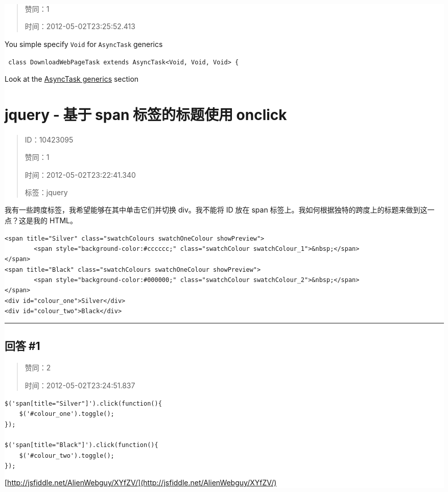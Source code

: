 > 赞同：1
> 
> 时间：2012-05-02T23:25:52.413

You simple specify `Void` for `AsyncTask` generics

```
 class DownloadWebPageTask extends AsyncTask<Void, Void, Void> { 
```

Look at the [AsyncTask generics](http://developer.android.com/reference/android/os/AsyncTask.html) section

# jquery - 基于 span 标签的标题使用 onclick

> ID：10423095
> 
> 赞同：1
> 
> 时间：2012-05-02T23:22:41.340
> 
> 标签：jquery

我有一些跨度标签，我希望能够在其中单击它们并切换 div。我不能将 ID 放在 span 标签上。我如何根据独特的跨度上的标题来做到这一点？这是我的 HTML。

```
<span title="Silver" class="swatchColours swatchOneColour showPreview">
        <span style="background-color:#cccccc;" class="swatchColour swatchColour_1">&nbsp;</span>
</span>
<span title="Black" class="swatchColours swatchOneColour showPreview">
        <span style="background-color:#000000;" class="swatchColour swatchColour_2">&nbsp;</span>
</span>
<div id="colour_one">Silver</div>
<div id="colour_two">Black</div> 
```

* * *

## 回答 #1

> 赞同：2
> 
> 时间：2012-05-02T23:24:51.837

```
$('span[title="Silver"]').click(function(){
    $('#colour_one').toggle();
});

$('span[title="Black"]').click(function(){
    $('#colour_two').toggle();
});​ 
```

[http://jsfiddle.net/AlienWebguy/XYfZV/](http://jsfiddle.net/AlienWebguy/XYfZV/)

